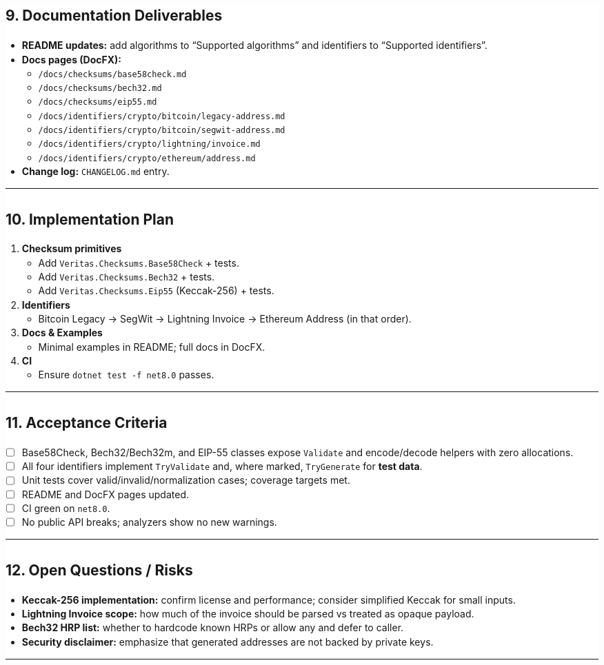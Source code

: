 
## 9. Documentation Deliverables
- **README updates:** add algorithms to “Supported algorithms” and identifiers to “Supported identifiers”.
- **Docs pages (DocFX):**
  - `/docs/checksums/base58check.md`
  - `/docs/checksums/bech32.md`
  - `/docs/checksums/eip55.md`
  - `/docs/identifiers/crypto/bitcoin/legacy-address.md`
  - `/docs/identifiers/crypto/bitcoin/segwit-address.md`
  - `/docs/identifiers/crypto/lightning/invoice.md`
  - `/docs/identifiers/crypto/ethereum/address.md`
- **Change log:** `CHANGELOG.md` entry.

---

## 10. Implementation Plan
1. **Checksum primitives**
   - Add `Veritas.Checksums.Base58Check` + tests.
   - Add `Veritas.Checksums.Bech32` + tests.
   - Add `Veritas.Checksums.Eip55` (Keccak-256) + tests.
2. **Identifiers**
   - Bitcoin Legacy → SegWit → Lightning Invoice → Ethereum Address (in that order).
3. **Docs & Examples**
   - Minimal examples in README; full docs in DocFX.
4. **CI**
   - Ensure `dotnet test -f net8.0` passes.

---

## 11. Acceptance Criteria
- [ ] Base58Check, Bech32/Bech32m, and EIP-55 classes expose `Validate` and encode/decode helpers with zero allocations.
- [ ] All four identifiers implement `TryValidate` and, where marked, `TryGenerate` for **test data**.
- [ ] Unit tests cover valid/invalid/normalization cases; coverage targets met.
- [ ] README and DocFX pages updated.
- [ ] CI green on `net8.0`.
- [ ] No public API breaks; analyzers show no new warnings.

---

## 12. Open Questions / Risks
- **Keccak-256 implementation:** confirm license and performance; consider simplified Keccak for small inputs.
- **Lightning Invoice scope:** how much of the invoice should be parsed vs treated as opaque payload.
- **Bech32 HRP list:** whether to hardcode known HRPs or allow any and defer to caller.
- **Security disclaimer:** emphasize that generated addresses are not backed by private keys.

---